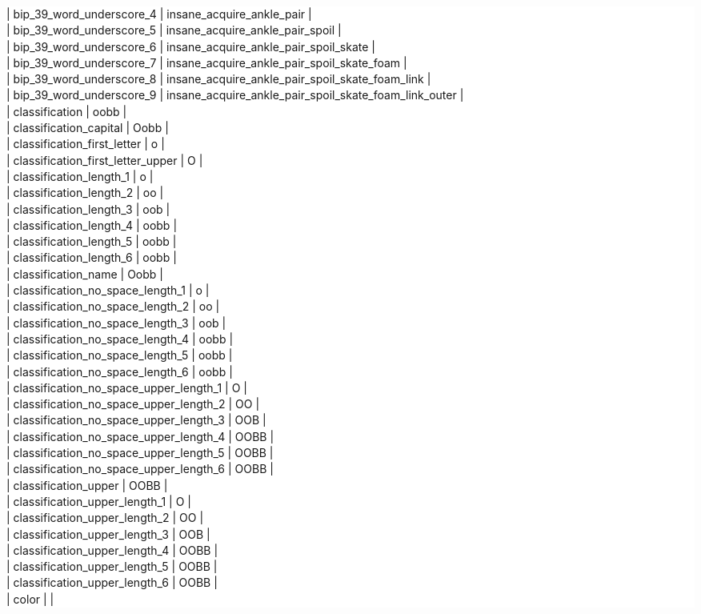 | bip_39_word_underscore_4 | insane_acquire_ankle_pair |  
| bip_39_word_underscore_5 | insane_acquire_ankle_pair_spoil |  
| bip_39_word_underscore_6 | insane_acquire_ankle_pair_spoil_skate |  
| bip_39_word_underscore_7 | insane_acquire_ankle_pair_spoil_skate_foam |  
| bip_39_word_underscore_8 | insane_acquire_ankle_pair_spoil_skate_foam_link |  
| bip_39_word_underscore_9 | insane_acquire_ankle_pair_spoil_skate_foam_link_outer |  
| classification | oobb |  
| classification_capital | Oobb |  
| classification_first_letter | o |  
| classification_first_letter_upper | O |  
| classification_length_1 | o |  
| classification_length_2 | oo |  
| classification_length_3 | oob |  
| classification_length_4 | oobb |  
| classification_length_5 | oobb |  
| classification_length_6 | oobb |  
| classification_name | Oobb |  
| classification_no_space_length_1 | o |  
| classification_no_space_length_2 | oo |  
| classification_no_space_length_3 | oob |  
| classification_no_space_length_4 | oobb |  
| classification_no_space_length_5 | oobb |  
| classification_no_space_length_6 | oobb |  
| classification_no_space_upper_length_1 | O |  
| classification_no_space_upper_length_2 | OO |  
| classification_no_space_upper_length_3 | OOB |  
| classification_no_space_upper_length_4 | OOBB |  
| classification_no_space_upper_length_5 | OOBB |  
| classification_no_space_upper_length_6 | OOBB |  
| classification_upper | OOBB |  
| classification_upper_length_1 | O |  
| classification_upper_length_2 | OO |  
| classification_upper_length_3 | OOB |  
| classification_upper_length_4 | OOBB |  
| classification_upper_length_5 | OOBB |  
| classification_upper_length_6 | OOBB |  
| color |  |  